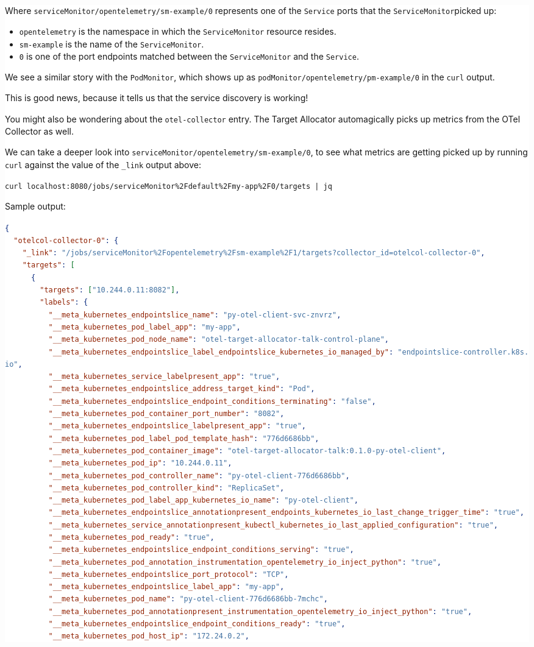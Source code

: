 Where `serviceMonitor/opentelemetry/sm-example/0` represents one of the
`Service` ports that the `ServiceMonitor`picked up:

- `opentelemetry` is the namespace in which the `ServiceMonitor` resource
  resides.
- `sm-example` is the name of the `ServiceMonitor`.
- `0` is one of the port endpoints matched between the `ServiceMonitor` and the
  `Service`.

We see a similar story with the `PodMonitor`, which shows up as
`podMonitor/opentelemetry/pm-example/0` in the `curl` output.

This is good news, because it tells us that the service discovery is working!

You might also be wondering about the `otel-collector` entry. The Target
Allocator automagically picks up metrics from the OTel Collector as well.

We can take a deeper look into `serviceMonitor/opentelemetry/sm-example/0`, to
see what metrics are getting picked up by running `curl` against the value of
the `_link` output above:

```shell
curl localhost:8080/jobs/serviceMonitor%2Fdefault%2Fmy-app%2F0/targets | jq
```

Sample output:

```json
{
  "otelcol-collector-0": {
    "_link": "/jobs/serviceMonitor%2Fopentelemetry%2Fsm-example%2F1/targets?collector_id=otelcol-collector-0",
    "targets": [
      {
        "targets": ["10.244.0.11:8082"],
        "labels": {
          "__meta_kubernetes_endpointslice_name": "py-otel-client-svc-znvrz",
          "__meta_kubernetes_pod_label_app": "my-app",
          "__meta_kubernetes_pod_node_name": "otel-target-allocator-talk-control-plane",
          "__meta_kubernetes_endpointslice_label_endpointslice_kubernetes_io_managed_by": "endpointslice-controller.k8s.io",
          "__meta_kubernetes_service_labelpresent_app": "true",
          "__meta_kubernetes_endpointslice_address_target_kind": "Pod",
          "__meta_kubernetes_endpointslice_endpoint_conditions_terminating": "false",
          "__meta_kubernetes_pod_container_port_number": "8082",
          "__meta_kubernetes_endpointslice_labelpresent_app": "true",
          "__meta_kubernetes_pod_label_pod_template_hash": "776d6686bb",
          "__meta_kubernetes_pod_container_image": "otel-target-allocator-talk:0.1.0-py-otel-client",
          "__meta_kubernetes_pod_ip": "10.244.0.11",
          "__meta_kubernetes_pod_controller_name": "py-otel-client-776d6686bb",
          "__meta_kubernetes_pod_controller_kind": "ReplicaSet",
          "__meta_kubernetes_pod_label_app_kubernetes_io_name": "py-otel-client",
          "__meta_kubernetes_endpointslice_annotationpresent_endpoints_kubernetes_io_last_change_trigger_time": "true",
          "__meta_kubernetes_service_annotationpresent_kubectl_kubernetes_io_last_applied_configuration": "true",
          "__meta_kubernetes_pod_ready": "true",
          "__meta_kubernetes_endpointslice_endpoint_conditions_serving": "true",
          "__meta_kubernetes_pod_annotation_instrumentation_opentelemetry_io_inject_python": "true",
          "__meta_kubernetes_endpointslice_port_protocol": "TCP",
          "__meta_kubernetes_endpointslice_label_app": "my-app",
          "__meta_kubernetes_pod_name": "py-otel-client-776d6686bb-7mchc",
          "__meta_kubernetes_pod_annotationpresent_instrumentation_opentelemetry_io_inject_python": "true",
          "__meta_kubernetes_endpointslice_endpoint_conditions_ready": "true",
          "__meta_kubernetes_pod_host_ip": "172.24.0.2",
```